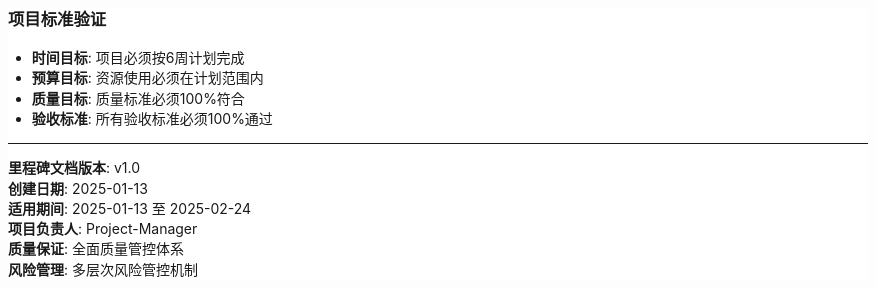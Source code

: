 ### 项目标准验证
- **时间目标**: 项目必须按6周计划完成
- **预算目标**: 资源使用必须在计划范围内
- **质量目标**: 质量标准必须100%符合
- **验收标准**: 所有验收标准必须100%通过

---

**里程碑文档版本**: v1.0  
**创建日期**: 2025-01-13  
**适用期间**: 2025-01-13 至 2025-02-24  
**项目负责人**: Project-Manager  
**质量保证**: 全面质量管控体系  
**风险管理**: 多层次风险管控机制